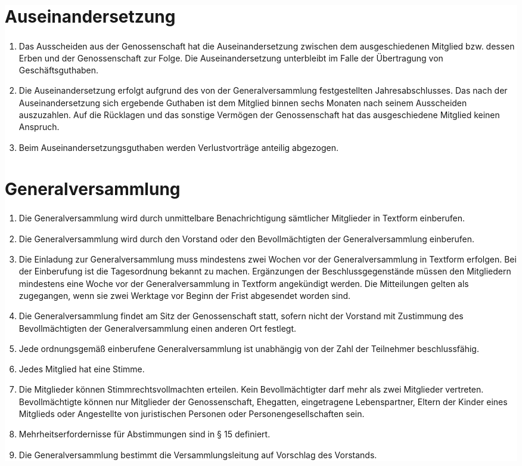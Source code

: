 # Auseinandersetzung

1. Das Ausscheiden aus der Genossenschaft hat die Auseinandersetzung
    zwischen dem ausgeschiedenen Mitglied bzw. dessen Erben und der
    Genossenschaft zur Folge. Die Auseinandersetzung unterbleibt im
    Falle der Übertragung von Geschäftsguthaben.

1. Die Auseinandersetzung erfolgt aufgrund des von der
    Generalversammlung festgestellten Jahresabschlusses. Das nach der
    Auseinandersetzung sich ergebende Guthaben ist dem Mitglied binnen
    sechs Monaten nach seinem Ausscheiden auszuzahlen. Auf die Rücklagen
    und das sonstige Vermögen der Genossenschaft hat das ausgeschiedene
    Mitglied keinen Anspruch.

1. Beim Auseinandersetzungsguthaben werden Verlustvorträge anteilig
    abgezogen.

# Generalversammlung

1. Die Generalversammlung wird durch unmittelbare Benachrichtigung
    sämtlicher Mitglieder in Textform einberufen.

1. Die Generalversammlung wird durch den Vorstand oder den Bevollmächtigten der
    Generalversammlung einberufen.

1. Die Einladung zur Generalversammlung muss mindestens zwei Wochen vor
    der Generalversammlung in Textform erfolgen. Bei der Einberufung ist
    die Tagesordnung bekannt zu machen. Ergänzungen der
    Beschlussgegenstände müssen den Mitgliedern mindestens eine Woche
    vor der Generalversammlung in Textform angekündigt werden. Die
    Mitteilungen gelten als zugegangen, wenn sie zwei Werktage vor
    Beginn der Frist abgesendet worden sind.

1. Die Generalversammlung findet am Sitz der Genossenschaft statt,
    sofern nicht der Vorstand mit Zustimmung des Bevollmächtigten
    der Generalversammlung einen anderen Ort festlegt.

1. Jede ordnungsgemäß einberufene Generalversammlung ist unabhängig von
    der Zahl der Teilnehmer beschlussfähig.

1. Jedes Mitglied hat eine Stimme.

1. Die Mitglieder können Stimmrechtsvollmachten erteilen. Kein
    Bevollmächtigter darf mehr als zwei Mitglieder vertreten.
    Bevollmächtigte können nur Mitglieder der Genossenschaft, Ehegatten,
    eingetragene Lebenspartner, Eltern der Kinder eines Mitglieds oder
    Angestellte von juristischen Personen oder Personengesellschaften
    sein.

1. Mehrheitserfordernisse für Abstimmungen sind in § 15 definiert.

1. Die Generalversammlung bestimmt die Versammlungsleitung auf
    Vorschlag des Vorstands.
